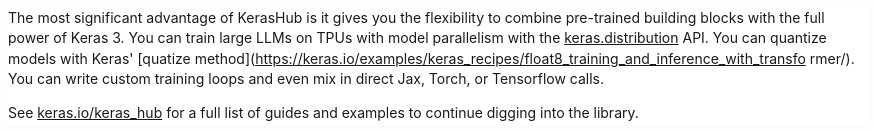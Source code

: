The most significant advantage of KerasHub is it gives you the flexibility to combine pre-trained
building blocks with the full power of Keras 3. You can train large LLMs on TPUs with model
parallelism with the [keras.distribution](https://keras.io/guides/distribution/) API. You can
quantize models with Keras' [quatize
method](https://keras.io/examples/keras_recipes/float8_training_and_inference_with_transfo
rmer/). You can write custom training loops and even mix in direct Jax, Torch, or
Tensorflow calls.

See [keras.io/keras_hub](https://keras.io/keras_hub/) for a full list of guides and
examples to continue digging into the library.
